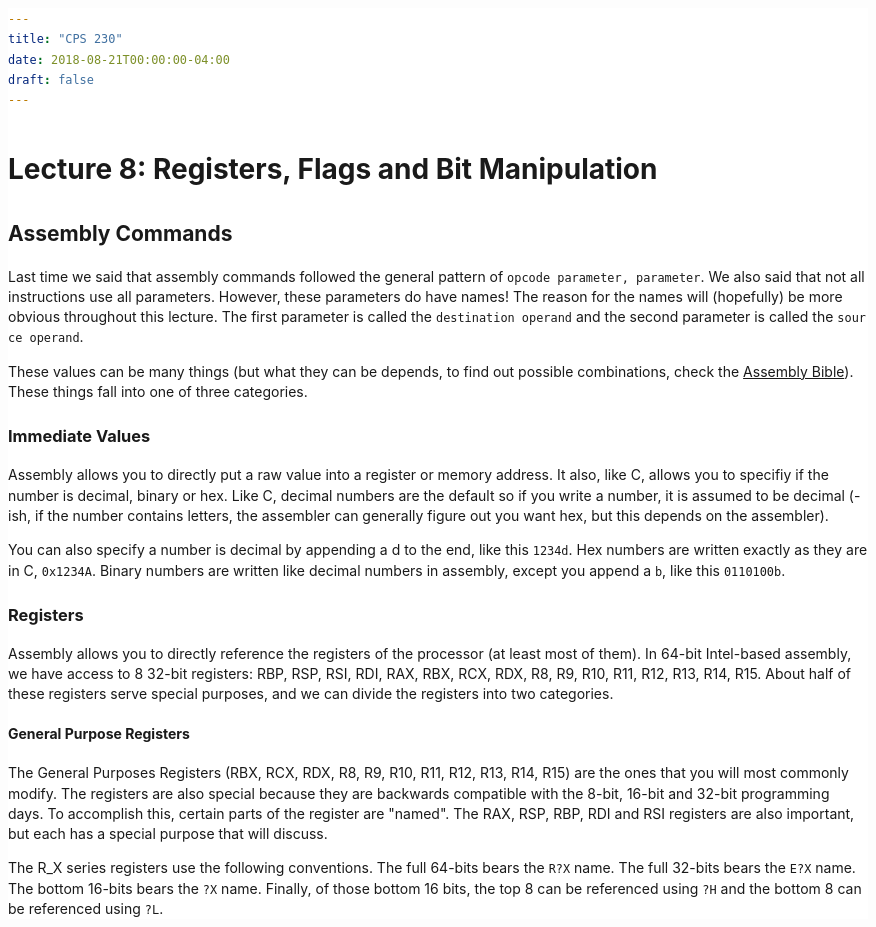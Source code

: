 ```yaml
---
title: "CPS 230"
date: 2018-08-21T00:00:00-04:00
draft: false
---
```


# Lecture 8: Registers, Flags and Bit Manipulation

## Assembly Commands

Last time we said that assembly commands followed the general pattern of `opcode parameter, parameter`.  We also said that not all instructions use all parameters.  However, these parameters do have names!  The reason for the names will (hopefully) be more obvious throughout this lecture.  The first parameter is called the `destination operand` and the second parameter is called the `source operand`.

These values can be many things (but what they can be depends, to find out possible combinations, check the [Assembly Bible](/bju/cps230/downloads/isa_ref.pdf)).  These things fall into one of three categories.

### Immediate Values

Assembly allows you to directly put a raw value into a register or memory address.  It also, like C, allows you to specifiy if the number is decimal, binary or hex.  Like C, decimal numbers are the default so if you write a number, it is assumed to be decimal (-ish, if the number contains letters, the assembler can generally figure out you want hex, but this depends on the assembler).

You can also specify a number is decimal by appending a d to the end, like this `1234d`.  Hex numbers are written exactly as they are in C, `0x1234A`.  Binary numbers are written like decimal numbers in assembly, except you append a `b`, like this `0110100b`.

### Registers

Assembly allows you to directly reference the registers of the processor (at least most of them).  In 64-bit Intel-based assembly, we have access to 8 32-bit registers: RBP, RSP, RSI, RDI, RAX, RBX, RCX, RDX, R8, R9, R10, R11, R12, R13, R14, R15.  About half of these registers serve special purposes, and we can divide the registers into two categories.

#### General Purpose Registers

The General Purposes Registers (RBX, RCX, RDX, R8, R9, R10, R11, R12, R13, R14, R15) are the ones that you will most commonly modify.  The registers are also special because they are backwards compatible with the 8-bit, 16-bit and 32-bit programming days.  To accomplish this, certain parts of the register are "named". The RAX, RSP, RBP, RDI and RSI registers are also important, but each has a special purpose that will discuss.

The R_X series registers use the following conventions. The full 64-bits bears the `R?X` name. The full 32-bits bears the `E?X` name.  The bottom 16-bits bears the `?X` name.  Finally, of those bottom 16 bits, the top 8 can be referenced using `?H` and the bottom 8 can be referenced using `?L`.
